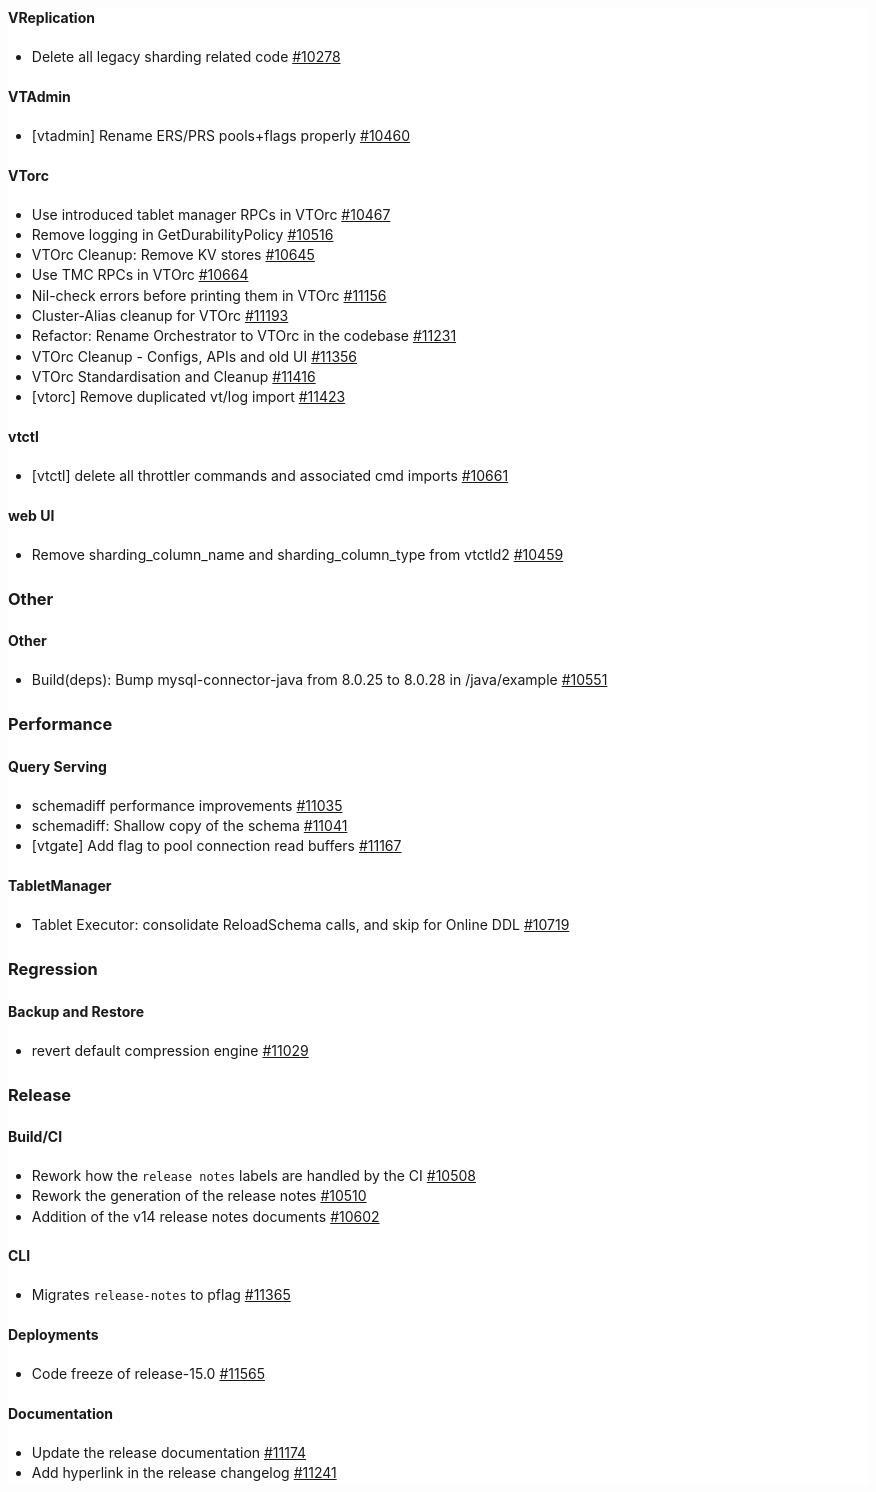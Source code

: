 #### VReplication
 * Delete all legacy sharding related code [#10278](https://github.com/vitessio/vitess/pull/10278) 
#### VTAdmin
 * [vtadmin] Rename ERS/PRS pools+flags properly [#10460](https://github.com/vitessio/vitess/pull/10460) 
#### VTorc
 * Use introduced tablet manager RPCs in VTOrc [#10467](https://github.com/vitessio/vitess/pull/10467)
 * Remove logging in GetDurabilityPolicy [#10516](https://github.com/vitessio/vitess/pull/10516)
 * VTOrc Cleanup: Remove KV stores [#10645](https://github.com/vitessio/vitess/pull/10645)
 * Use TMC RPCs in VTOrc [#10664](https://github.com/vitessio/vitess/pull/10664)
 * Nil-check errors before printing them in VTOrc [#11156](https://github.com/vitessio/vitess/pull/11156)
 * Cluster-Alias cleanup for VTOrc [#11193](https://github.com/vitessio/vitess/pull/11193)
 * Refactor: Rename Orchestrator to VTOrc in the codebase [#11231](https://github.com/vitessio/vitess/pull/11231)
 * VTOrc Cleanup - Configs, APIs and old UI [#11356](https://github.com/vitessio/vitess/pull/11356)
 * VTOrc Standardisation and Cleanup [#11416](https://github.com/vitessio/vitess/pull/11416)
 * [vtorc] Remove duplicated vt/log import [#11423](https://github.com/vitessio/vitess/pull/11423) 
#### vtctl
 * [vtctl] delete all throttler commands and associated cmd imports [#10661](https://github.com/vitessio/vitess/pull/10661) 
#### web UI
 * Remove sharding_column_name and sharding_column_type from vtctld2 [#10459](https://github.com/vitessio/vitess/pull/10459)
### Other 
#### Other
 * Build(deps): Bump mysql-connector-java from 8.0.25 to 8.0.28 in /java/example [#10551](https://github.com/vitessio/vitess/pull/10551)
### Performance 
#### Query Serving
 * schemadiff performance improvements [#11035](https://github.com/vitessio/vitess/pull/11035)
 * schemadiff: Shallow copy of the schema [#11041](https://github.com/vitessio/vitess/pull/11041)
 * [vtgate] Add flag to pool connection read buffers [#11167](https://github.com/vitessio/vitess/pull/11167) 
#### TabletManager
 * Tablet Executor: consolidate ReloadSchema calls, and skip for Online DDL [#10719](https://github.com/vitessio/vitess/pull/10719)
### Regression 
#### Backup and Restore
 * revert default compression engine [#11029](https://github.com/vitessio/vitess/pull/11029)
### Release 
#### Build/CI
 * Rework how the `release notes` labels are handled by the CI [#10508](https://github.com/vitessio/vitess/pull/10508)
 * Rework the generation of the release notes [#10510](https://github.com/vitessio/vitess/pull/10510)
 * Addition of the v14 release notes documents [#10602](https://github.com/vitessio/vitess/pull/10602) 
#### CLI
 * Migrates `release-notes` to pflag [#11365](https://github.com/vitessio/vitess/pull/11365) 
#### Deployments
 * Code freeze of release-15.0 [#11565](https://github.com/vitessio/vitess/pull/11565) 
#### Documentation
 * Update the release documentation [#11174](https://github.com/vitessio/vitess/pull/11174)
 * Add hyperlink in the release changelog [#11241](https://github.com/vitessio/vitess/pull/11241) 